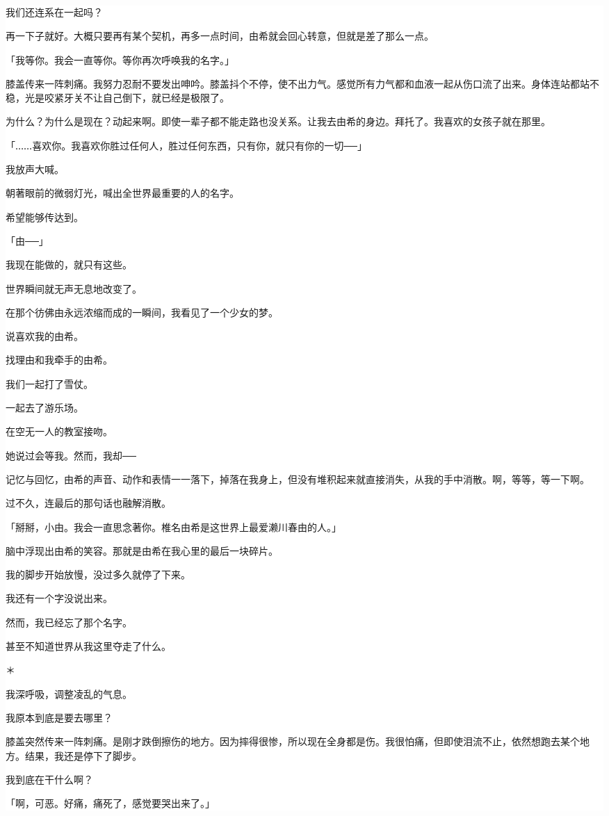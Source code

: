 我们还连系在一起吗？

再一下子就好。大概只要再有某个契机，再多一点时间，由希就会回心转意，但就是差了那么一点。

「我等你。我会一直等你。等你再次呼唤我的名字。」

膝盖传来一阵刺痛。我努力忍耐不要发出呻吟。膝盖抖个不停，使不出力气。感觉所有力气都和血液一起从伤口流了出来。身体连站都站不稳，光是咬紧牙关不让自己倒下，就已经是极限了。

为什么？为什么是现在？动起来啊。即使一辈子都不能走路也没关系。让我去由希的身边。拜托了。我喜欢的女孩子就在那里。

「……喜欢你。我喜欢你胜过任何人，胜过任何东西，只有你，就只有你的一切──」

我放声大喊。

朝著眼前的微弱灯光，喊出全世界最重要的人的名字。

希望能够传达到。

「由──」

我现在能做的，就只有这些。

世界瞬间就无声无息地改变了。

在那个彷佛由永远浓缩而成的一瞬间，我看见了一个少女的梦。

说喜欢我的由希。

找理由和我牵手的由希。

我们一起打了雪仗。

一起去了游乐场。

在空无一人的教室接吻。

她说过会等我。然而，我却──

记忆与回忆，由希的声音、动作和表情一一落下，掉落在我身上，但没有堆积起来就直接消失，从我的手中消散。啊，等等，等一下啊。

过不久，连最后的那句话也融解消散。

「掰掰，小由。我会一直思念著你。椎名由希是这世界上最爱濑川春由的人。」

脑中浮现出由希的笑容。那就是由希在我心里的最后一块碎片。

我的脚步开始放慢，没过多久就停了下来。

我还有一个字没说出来。

然而，我已经忘了那个名字。

甚至不知道世界从我这里夺走了什么。

＊

我深呼吸，调整凌乱的气息。

我原本到底是要去哪里？

膝盖突然传来一阵刺痛。是刚才跌倒擦伤的地方。因为摔得很惨，所以现在全身都是伤。我很怕痛，但即使泪流不止，依然想跑去某个地方。结果，我还是停下了脚步。

我到底在干什么啊？

「啊，可恶。好痛，痛死了，感觉要哭出来了。」
